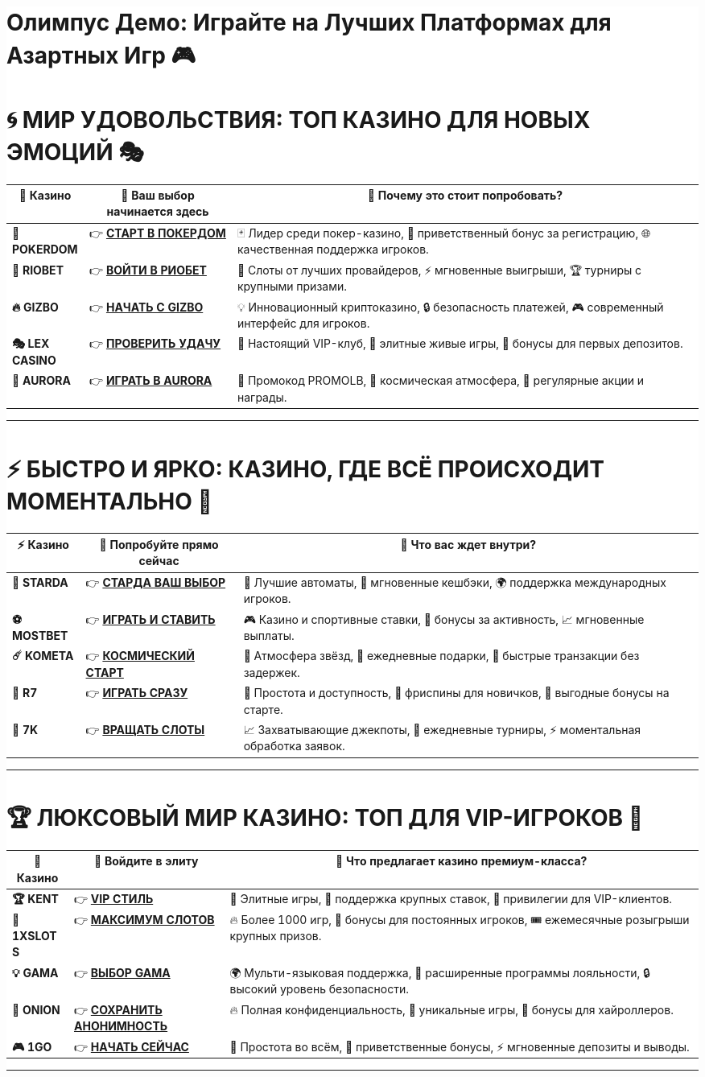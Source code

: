 # Олимпус Демо: Играйте на Лучших Платформах для Азартных Игр 🎮

# 🌀 МИР УДОВОЛЬСТВИЯ: ТОП КАЗИНО ДЛЯ НОВЫХ ЭМОЦИЙ 🎭

| 🎯 **Казино**        | 🔗 **Ваш выбор начинается здесь**               | 🌟 **Почему это стоит попробовать?**                                                                                         |
|----------------------|-------------------------------------------------|-----------------------------------------------------------------------------------------------------------------------------|
| **💎 POKERDOM**      | 👉 [**СТАРТ В ПОКЕРДОМ**](https://brandplay.link/Bxg7SC7H) | 🃏 Лидер среди покер-казино, 🎁 приветственный бонус за регистрацию, 🌐 качественная поддержка игроков.                        |
| **🌟 RIOBET**        | 👉 [**ВОЙТИ В РИОБЕТ**](https://brandplay.link/dtx89f2L)    | 🎰 Слоты от лучших провайдеров, ⚡ мгновенные выигрыши, 🏆 турниры с крупными призами.                                         |
| **🔥 GIZBO**         | 👉 [**НАЧАТЬ С GIZBO**](https://gizbo-tea02.com/c8e962e89)   | 💡 Инновационный криптоказино, 🔒 безопасность платежей, 🎮 современный интерфейс для игроков.                                |
| **🎭 LEX CASINO**    | 👉 [**ПРОВЕРИТЬ УДАЧУ**](https://brandplay.link/2HFTmBc8)    | 🎴 Настоящий VIP-клуб, 💎 элитные живые игры, 🎁 бонусы для первых депозитов.                                                |
| **🌌 AURORA**        | 👉 [**ИГРАТЬ В AURORA**](https://10trafic-stat2.com/click/668546566bcc6313411604c7/6766/15114/subaccount?promocode=PROMOLB) | 🚀 Промокод PROMOLB, 🌟 космическая атмосфера, 💼 регулярные акции и награды.                                                |

---

# ⚡ БЫСТРО И ЯРКО: КАЗИНО, ГДЕ ВСЁ ПРОИСХОДИТ МОМЕНТАЛЬНО 🚀

| ⚡ **Казино**        | 🔗 **Попробуйте прямо сейчас**                | 🌟 **Что вас ждет внутри?**                                                                                                  |
|----------------------|-----------------------------------------------|-----------------------------------------------------------------------------------------------------------------------------|
| **🚀 STARDA**        | 👉 [**СТАРДА ВАШ ВЫБОР**](https://brandplay.link/cpFQbWKn)  | 🎰 Лучшие автоматы, 🤑 мгновенные кешбэки, 🌍 поддержка международных игроков.                                                |
| **⚽ MOSTBET**       | 👉 [**ИГРАТЬ И СТАВИТЬ**](https://ktbtis024ifqfn0mst.com/beQs) | 🎮 Казино и спортивные ставки, 🎁 бонусы за активность, 📈 мгновенные выплаты.                                               |
| **☄️ KOMETA**        | 👉 [**КОСМИЧЕСКИЙ СТАРТ**](https://brandplay.link/tLG15CCb)   | 💫 Атмосфера звёзд, 🎁 ежедневные подарки, 🚀 быстрые транзакции без задержек.                                               |
| **🎉 R7**            | 👉 [**ИГРАТЬ СРАЗУ**](https://brandplay.link/zPmNmTWG)        | 🎰 Простота и доступность, 🌟 фриспины для новичков, 🎁 выгодные бонусы на старте.                                           |
| **🔔 7K**            | 👉 [**ВРАЩАТЬ СЛОТЫ**](https://brandplay.link/dd46bNgD)       | 📈 Захватывающие джекпоты, 🎰 ежедневные турниры, ⚡ моментальная обработка заявок.                                           |

---

# 🏆 ЛЮКСОВЫЙ МИР КАЗИНО: ТОП ДЛЯ VIP-ИГРОКОВ 👑

| 🎩 **Казино**        | 🔗 **Войдите в элиту**                        | 🌟 **Что предлагает казино премиум-класса?**                                                                                 |
|----------------------|-----------------------------------------------|-----------------------------------------------------------------------------------------------------------------------------|
| **🏆 KENT**          | 👉 [**VIP СТИЛЬ**](https://brandplay.link/tj7BwCb4)         | 💎 Элитные игры, 🎲 поддержка крупных ставок, 🎁 привилегии для VIP-клиентов.                                                 |
| **🎰 1XSLOTS**       | 👉 [**МАКСИМУМ СЛОТОВ**](https://brandplay.link/R4xfxqdm)   | 🔥 Более 1000 игр, 🎁 бонусы для постоянных игроков, 🎟️ ежемесячные розыгрыши крупных призов.                                 |
| **💡 GAMA**          | 👉 [**ВЫБОР GAMA**](https://brandplay.link/zrZpLFTP)        | 🌍 Мульти-языковая поддержка, 🎁 расширенные программы лояльности, 🔒 высокий уровень безопасности.                          |
| **🧅 ONION**         | 👉 [**СОХРАНИТЬ АНОНИМНОСТЬ**](https://obclk001-2d.top/click?offer_id=986&partner_id=10542&landing_id=1798&utm_medium=affiliate&sub_1=oncasino3) | 🔥 Полная конфиденциальность, 🎰 уникальные игры, 💸 бонусы для хайроллеров.                                                |
| **🎮 1GO**           | 👉 [**НАЧАТЬ СЕЙЧАС**](https://1go-ircp01.com/ce015f410)    | 🎲 Простота во всём, 🎁 приветственные бонусы, ⚡ мгновенные депозиты и выводы.                                               |

---
